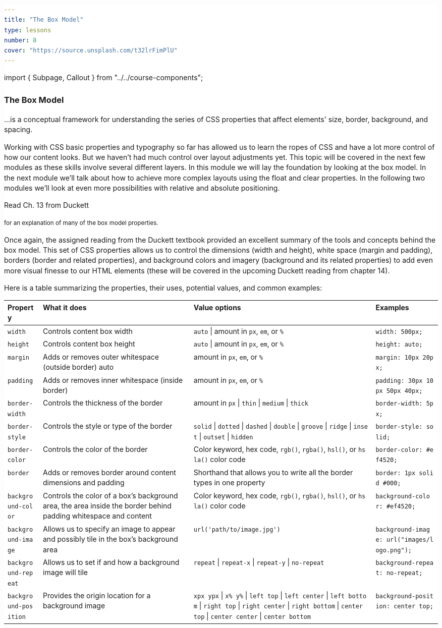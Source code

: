 ```yaml
---
title: "The Box Model"
type: lessons
number: 8
cover: "https://source.unsplash.com/t32lrFimPlU"
---
```

import { Subpage, Callout } from "../../course-components";

<Subpage slug="box-model">

### The Box Model

<Callout number="8.1" term="The box model..." color="alternate">

...is a conceptual framework for understanding the series of CSS properties that affect elements' size, border, background, and spacing.

</Callout>

Working with CSS basic properties and typography so far has allowed us to learn the ropes of CSS and have a lot more control of how our content looks. But we haven’t had much control over layout adjustments yet. This topic will be covered in the next few modules as these skills involve several different layers.
In this module we will lay the foundation by looking at the box model. In the next module we’ll talk about how to achieve more complex layouts using the float and clear properties. In the following two modules we’ll look at even more possibilities with relative and absolute positioning.

<Callout lead={true} color="secondary">

Read Ch. 13 from Duckett

<small>for an explanation of many of the box model properties.</small>

</Callout>

Once again, the assigned reading from the Duckett textbook provided an excellent summary of the tools and concepts behind the box model. This set of CSS properties allows us to control the dimensions (width and height), white space (margin and padding), borders (border and related properties), and background colors and imagery (background and its related properties) to add even more visual finesse to our HTML elements (these will be covered in the upcoming Duckett reading from chapter 14).

Here is a table summarizing the properties, their uses, potential values, and common examples:

| Property | What it does | Value options | Examples |
|:---|:---|:---|:---|
| `width` | Controls content box width | `auto` \| amount in `px`, `em`, or `%` | `width: 500px;` |
| `height` | Controls content box height | `auto` \| amount in `px`, `em`, or `%` | `height: auto;` |
| `margin` | Adds or removes outer whitespace (outside border)	auto | amount in `px`, `em`, or `%` | `margin: 10px 20px;` |
| `padding` | Adds or removes inner whitespace (inside border) | amount in `px`, `em`, or `%` | `padding: 30px 10px 50px 40px;` |
| `border-width` | Controls the thickness of the border | amount in `px` \| `thin` \| `medium` \| `thick` | `border-width: 5px;` |
| `border-style` | Controls the style or type of the border | `solid` \| `dotted` \| `dashed` \| `double` \| `groove` \| `ridge` \| `inset` \| `outset` \| `hidden` | `border-style: solid;` |
| `border-color` | Controls the color of the border | Color keyword, hex code, `rgb()`, `rgba()`, `hsl()`, or `hsla()` color code | `border-color: #ef4520;` |
| `border` | Adds or removes border around content dimensions and padding | Shorthand that allows you to write all the border types in one property | `border: 1px solid #000;` |
| `background-color` | Controls the color of a box’s background area, the area inside the border behind padding whitespace and content | Color keyword, hex code, `rgb()`, `rgba()`, `hsl()`, or `hsla()` color code | `background-color: #ef4520;` |
| `background-image` | Allows us to specify an image to appear and possibly tile in the box’s background area | `url('path/to/image.jpg')` | `background-image: url("images/logo.png");` |
| `background-repeat` | Allows us to set if and how a background image will tile | `repeat` \| `repeat-x` \| `repeat-y` \| `no-repeat` | `background-repeat: no-repeat;` |
| `background-position` | Provides the origin location for a background image	| `xpx ypx` \| `x% y%` \| `left top` \| `left center` \| `left bottom` \| `right top` \| `right center` \| `right bottom` \| `center top` \| `center center` \| `center bottom` | `background-position: center top;` |